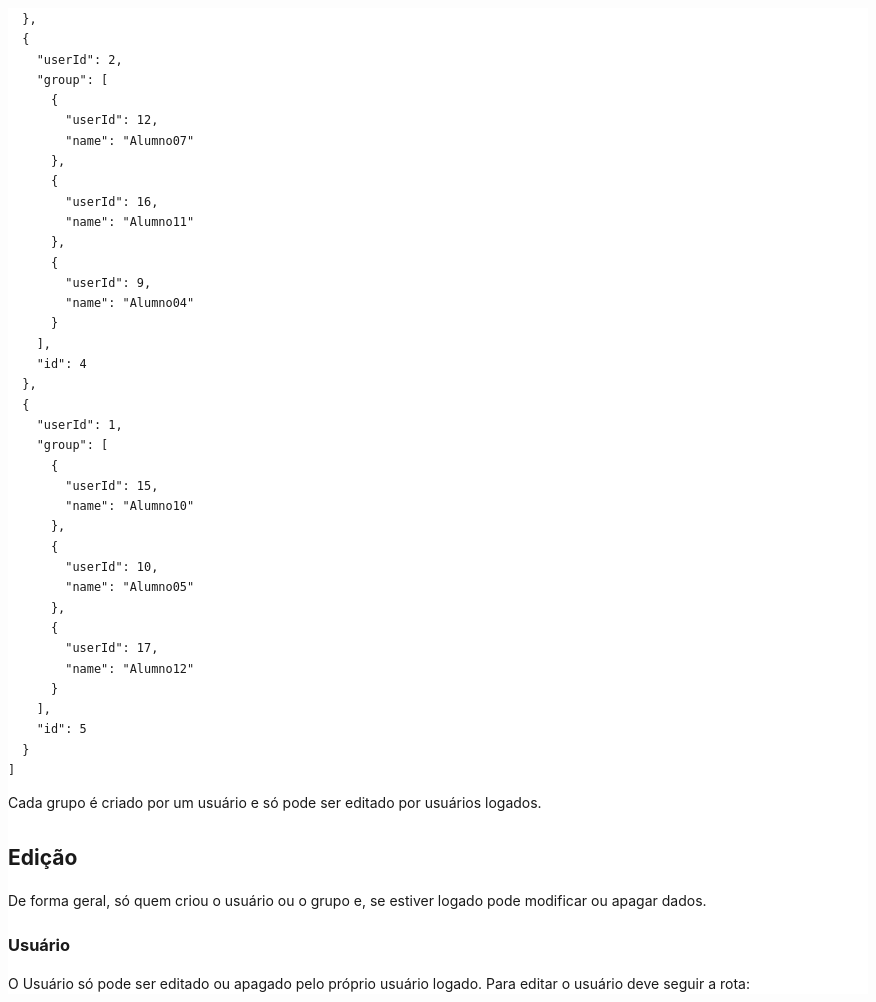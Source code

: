 ```
  },
  {
    "userId": 2,
    "group": [
      {
        "userId": 12,
        "name": "Alumno07"
      },
      {
        "userId": 16,
        "name": "Alumno11"
      },
      {
        "userId": 9,
        "name": "Alumno04"
      }
    ],
    "id": 4
  },
  {
    "userId": 1,
    "group": [
      {
        "userId": 15,
        "name": "Alumno10"
      },
      {
        "userId": 10,
        "name": "Alumno05"
      },
      {
        "userId": 17,
        "name": "Alumno12"
      }
    ],
    "id": 5
  }
]
```

Cada grupo é criado por um usuário e só pode ser editado por usuários logados.

## Edição

De forma geral, só quem criou o usuário ou o grupo e, se estiver logado pode modificar ou apagar dados.

### Usuário

O Usuário só pode ser editado ou apagado pelo próprio usuário logado. Para editar o usuário deve seguir a rota:
